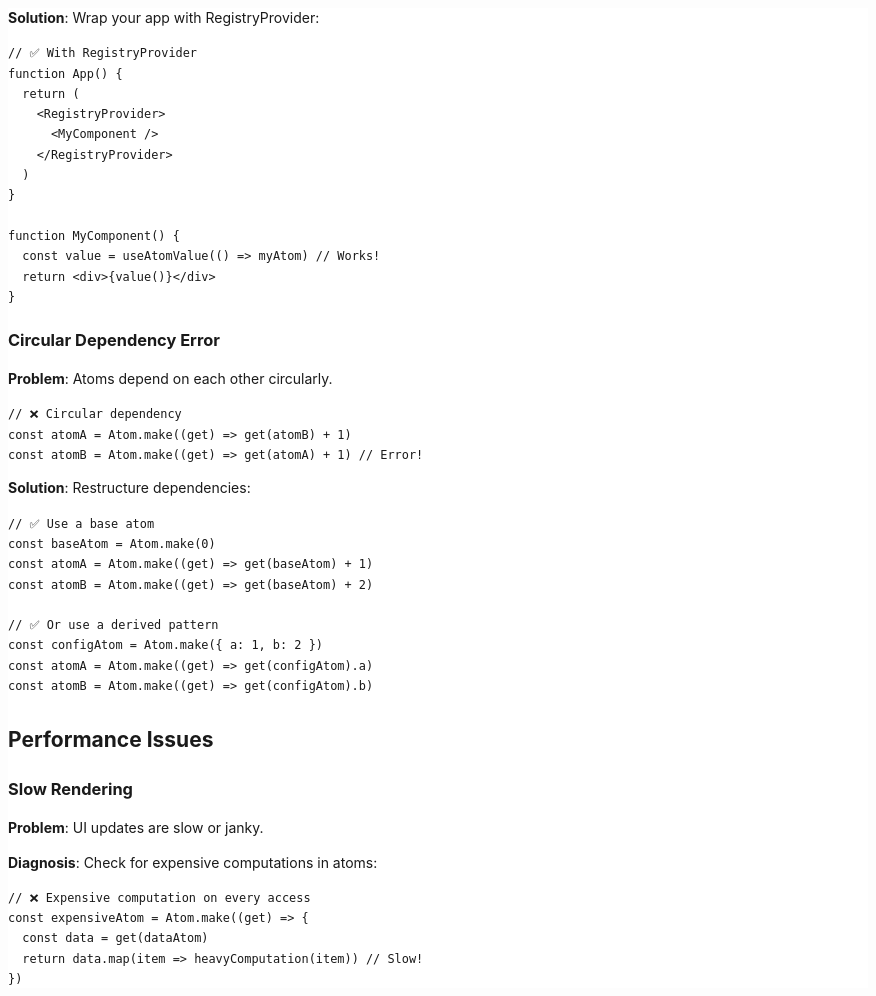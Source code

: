 **Solution**: Wrap your app with RegistryProvider:

```tsx
// ✅ With RegistryProvider
function App() {
  return (
    <RegistryProvider>
      <MyComponent />
    </RegistryProvider>
  )
}

function MyComponent() {
  const value = useAtomValue(() => myAtom) // Works!
  return <div>{value()}</div>
}
```

### Circular Dependency Error

**Problem**: Atoms depend on each other circularly.

```tsx
// ❌ Circular dependency
const atomA = Atom.make((get) => get(atomB) + 1)
const atomB = Atom.make((get) => get(atomA) + 1) // Error!
```

**Solution**: Restructure dependencies:

```tsx
// ✅ Use a base atom
const baseAtom = Atom.make(0)
const atomA = Atom.make((get) => get(baseAtom) + 1)
const atomB = Atom.make((get) => get(baseAtom) + 2)

// ✅ Or use a derived pattern
const configAtom = Atom.make({ a: 1, b: 2 })
const atomA = Atom.make((get) => get(configAtom).a)
const atomB = Atom.make((get) => get(configAtom).b)
```

## Performance Issues

### Slow Rendering

**Problem**: UI updates are slow or janky.

**Diagnosis**: Check for expensive computations in atoms:

```tsx
// ❌ Expensive computation on every access
const expensiveAtom = Atom.make((get) => {
  const data = get(dataAtom)
  return data.map(item => heavyComputation(item)) // Slow!
})
```
